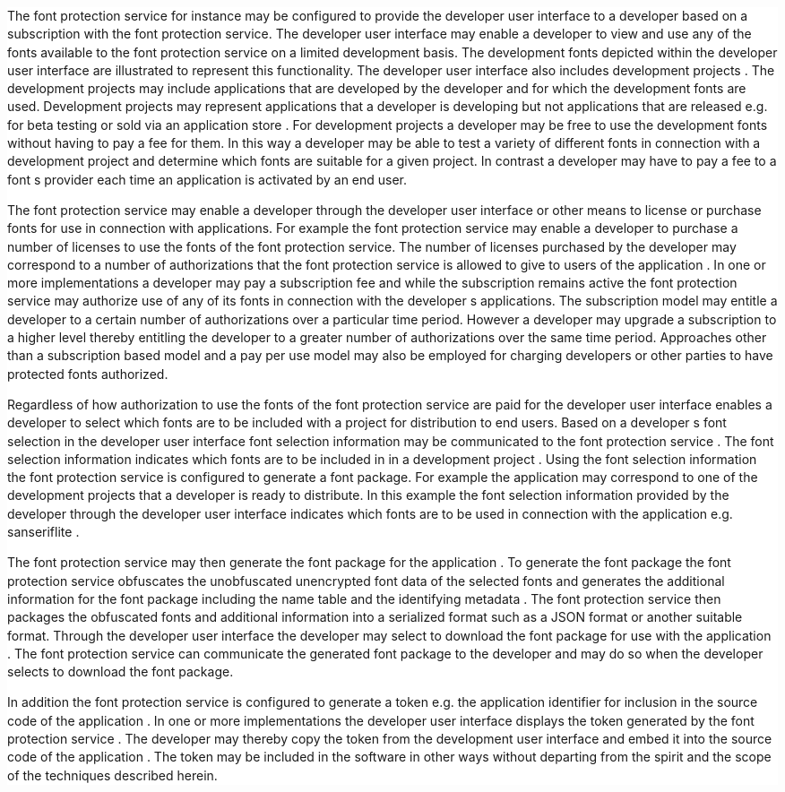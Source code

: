 The font protection service for instance may be configured to provide the developer user interface to a developer based on a subscription with the font protection service. The developer user interface may enable a developer to view and use any of the fonts available to the font protection service on a limited development basis. The development fonts depicted within the developer user interface are illustrated to represent this functionality. The developer user interface also includes development projects . The development projects may include applications that are developed by the developer and for which the development fonts are used. Development projects may represent applications that a developer is developing but not applications that are released e.g. for beta testing or sold via an application store . For development projects a developer may be free to use the development fonts without having to pay a fee for them. In this way a developer may be able to test a variety of different fonts in connection with a development project and determine which fonts are suitable for a given project. In contrast a developer may have to pay a fee to a font s provider each time an application is activated by an end user.

The font protection service may enable a developer through the developer user interface or other means to license or purchase fonts for use in connection with applications. For example the font protection service may enable a developer to purchase a number of licenses to use the fonts of the font protection service. The number of licenses purchased by the developer may correspond to a number of authorizations that the font protection service is allowed to give to users of the application . In one or more implementations a developer may pay a subscription fee and while the subscription remains active the font protection service may authorize use of any of its fonts in connection with the developer s applications. The subscription model may entitle a developer to a certain number of authorizations over a particular time period. However a developer may upgrade a subscription to a higher level thereby entitling the developer to a greater number of authorizations over the same time period. Approaches other than a subscription based model and a pay per use model may also be employed for charging developers or other parties to have protected fonts authorized.

Regardless of how authorization to use the fonts of the font protection service are paid for the developer user interface enables a developer to select which fonts are to be included with a project for distribution to end users. Based on a developer s font selection in the developer user interface font selection information may be communicated to the font protection service . The font selection information indicates which fonts are to be included in in a development project . Using the font selection information the font protection service is configured to generate a font package. For example the application may correspond to one of the development projects that a developer is ready to distribute. In this example the font selection information provided by the developer through the developer user interface indicates which fonts are to be used in connection with the application e.g. sanseriflite .

The font protection service may then generate the font package for the application . To generate the font package the font protection service obfuscates the unobfuscated unencrypted font data of the selected fonts and generates the additional information for the font package including the name table and the identifying metadata . The font protection service then packages the obfuscated fonts and additional information into a serialized format such as a JSON format or another suitable format. Through the developer user interface the developer may select to download the font package for use with the application . The font protection service can communicate the generated font package to the developer and may do so when the developer selects to download the font package.

In addition the font protection service is configured to generate a token e.g. the application identifier for inclusion in the source code of the application . In one or more implementations the developer user interface displays the token generated by the font protection service . The developer may thereby copy the token from the development user interface and embed it into the source code of the application . The token may be included in the software in other ways without departing from the spirit and the scope of the techniques described herein.
